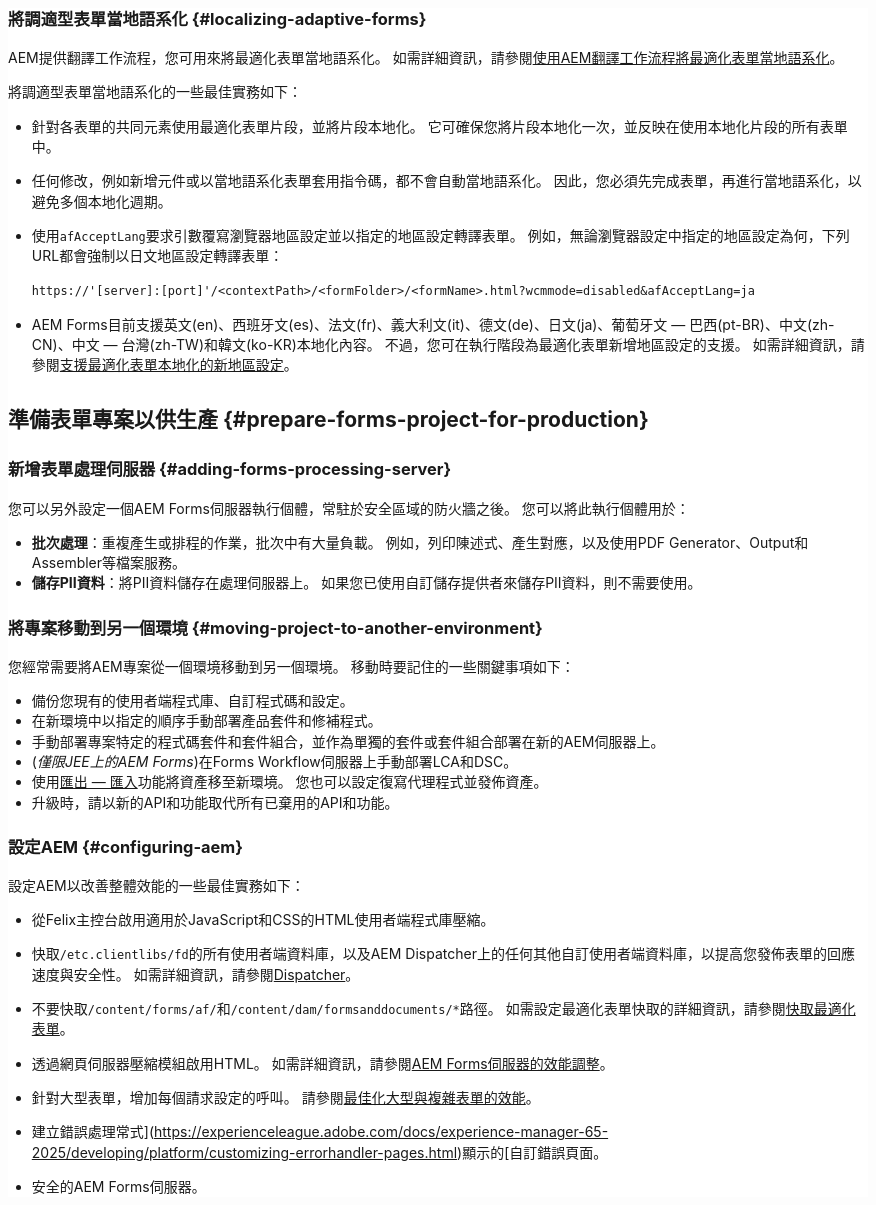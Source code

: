 ### 將調適型表單當地語系化 {#localizing-adaptive-forms}

AEM提供翻譯工作流程，您可用來將最適化表單當地語系化。 如需詳細資訊，請參閱[使用AEM翻譯工作流程將最適化表單當地語系化](/help/forms/using/using-aem-translation-workflow-to-localize-adaptive-forms.md)。

將調適型表單當地語系化的一些最佳實務如下：

* 針對各表單的共同元素使用最適化表單片段，並將片段本地化。 它可確保您將片段本地化一次，並反映在使用本地化片段的所有表單中。
* 任何修改，例如新增元件或以當地語系化表單套用指令碼，都不會自動當地語系化。 因此，您必須先完成表單，再進行當地語系化，以避免多個本地化週期。
* 使用`afAcceptLang`要求引數覆寫瀏覽器地區設定並以指定的地區設定轉譯表單。 例如，無論瀏覽器設定中指定的地區設定為何，下列URL都會強制以日文地區設定轉譯表單：

  `https://'[server]:[port]'/<contextPath>/<formFolder>/<formName>.html?wcmmode=disabled&afAcceptLang=ja`

* AEM Forms目前支援英文(en)、西班牙文(es)、法文(fr)、義大利文(it)、德文(de)、日文(ja)、葡萄牙文 — 巴西(pt-BR)、中文(zh-CN)、中文 — 台灣(zh-TW)和韓文(ko-KR)本地化內容。 不過，您可在執行階段為最適化表單新增地區設定的支援。 如需詳細資訊，請參閱[支援最適化表單本地化的新地區設定](/help/forms/using/supporting-new-language-localization.md)。

## 準備表單專案以供生產 {#prepare-forms-project-for-production}

### 新增表單處理伺服器 {#adding-forms-processing-server}

您可以另外設定一個AEM Forms伺服器執行個體，常駐於安全區域的防火牆之後。 您可以將此執行個體用於：

* **批次處理**：重複產生或排程的作業，批次中有大量負載。 例如，列印陳述式、產生對應，以及使用PDF Generator、Output和Assembler等檔案服務。
* **儲存PII資料**：將PII資料儲存在處理伺服器上。 如果您已使用自訂儲存提供者來儲存PII資料，則不需要使用。

### 將專案移動到另一個環境 {#moving-project-to-another-environment}

您經常需要將AEM專案從一個環境移動到另一個環境。 移動時要記住的一些關鍵事項如下：

* 備份您現有的使用者端程式庫、自訂程式碼和設定。
* 在新環境中以指定的順序手動部署產品套件和修補程式。
* 手動部署專案特定的程式碼套件和套件組合，並作為單獨的套件或套件組合部署在新的AEM伺服器上。
* (*僅限JEE上的AEM Forms*)在Forms Workflow伺服器上手動部署LCA和DSC。
* 使用[匯出 — 匯入](/help/forms/using/import-export-forms-templates.md)功能將資產移至新環境。 您也可以設定復寫代理程式並發佈資產。
* 升級時，請以新的API和功能取代所有已棄用的API和功能。

### 設定AEM {#configuring-aem}

設定AEM以改善整體效能的一些最佳實務如下：

* 從Felix主控台啟用適用於JavaScript和CSS的HTML使用者端程式庫壓縮。
* 快取`/etc.clientlibs/fd`的所有使用者端資料庫，以及AEM Dispatcher上的任何其他自訂使用者端資料庫，以提高您發佈表單的回應速度與安全性。 如需詳細資訊，請參閱[Dispatcher](https://helpx.adobe.com/experience-manager/dispatcher/using/dispatcher.html)。

* 不要快取`/content/forms/af/`和`/content/dam/formsanddocuments/*`路徑。 如需設定最適化表單快取的詳細資訊，請參閱[快取最適化表單](/help/forms/using/configure-adaptive-forms-cache.md)。

* 透過網頁伺服器壓縮模組啟用HTML。 如需詳細資訊，請參閱[AEM Forms伺服器的效能調整](/help/forms/using/performance-tuning-aem-forms.md)。
* 針對大型表單，增加每個請求設定的呼叫。 請參閱[最佳化大型與複雜表單的效能](/help/forms/using/adaptive-forms-best-practices.md#optimizing-performance-of-large-and-complex-forms)。
* 建立錯誤處理常式](https://experienceleague.adobe.com/docs/experience-manager-65-2025/developing/platform/customizing-errorhandler-pages.html)顯示的[自訂錯誤頁面。
* 安全的AEM Forms伺服器。
